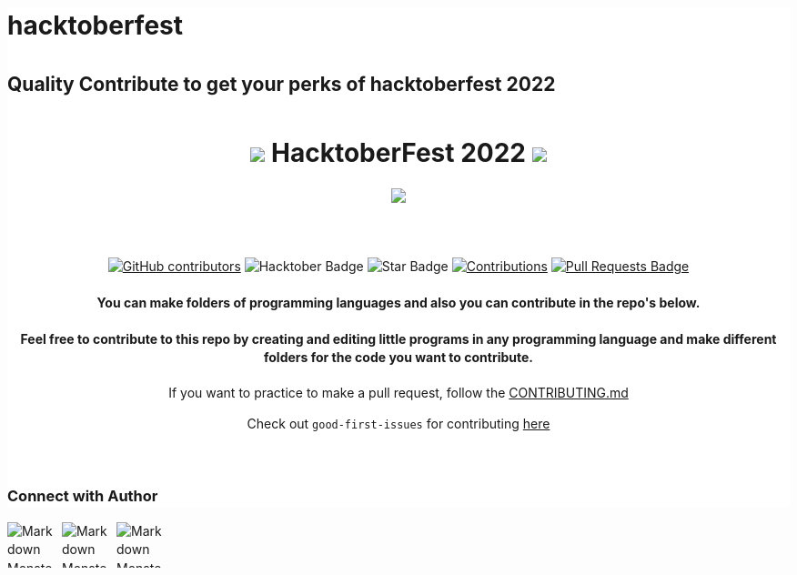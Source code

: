 # hacktoberfest

## Quality Contribute to get your perks of hacktoberfest 2022

<h1 align="center"> <img src= "https://octodex.github.com/images/original.png" width= "40" /> HacktoberFest 2022 <img src= "https://octodex.github.com/images/original.png" width= "40" /> </h1>

<div align="center">

<img src= "https://github.com/harshmittal1750/hacktoberfest2022/blob/main/EmailBanners-Dark.png" width= "1200"/>

<br> <br>
<a href="https://github.com/harshmittal1750/hacktoberfest2022/graphs/contributors"><img alt="GitHub contributors" src="https://img.shields.io/github/contributors/harshmittal1750/hacktoberfest2022?color=2b9348"></a>
<img src="https://img.shields.io/badge/HacktoberFest-2022-blueviolet" alt="Hacktober Badge"/>
<img src="https://img.shields.io/static/v1?label=%E2%AD%90&message=If%20Useful&style=style=flat&color=BC4E99" alt="Star Badge"/>
<a href="https://github.com/harshmittal1750" ><img src="https://img.shields.io/badge/Contributions-welcome-green.svg?style=flat&logo=github" alt="Contributions" /></a>
<a href="https://github.com/harshmittal1750/hacktoberfest2022/pulls"><img src="https://img.shields.io/github/issues-pr/harshmittal1750/hacktoberfest2022" alt="Pull Requests Badge"/></a>

<h4> You can make folders of programming languages and also you can contribute in the repo's below.</h4>

<h4> Feel free to contribute to this repo by creating and editing little programs in any programming language and make different folders for the code you want to contribute. </h4>

If you want to practice to make a pull request, follow the [CONTRIBUTING.md](/CONTRIBUTING.md)

Check out `good-first-issues` for contributing [here](https://github.com/harshmittal1750/hacktoberfest2022/issues?q=is%3Aopen+is%3Aissue+label%3A%22good+first+issue%22)

</div>

<br>

### Connect with Author

<a href="https://www.linkedin.com/in/harshmittal1750/">
<img src="https://cdn-icons-png.flaticon.com/512/174/174857.png" height = 50 width = 50
     alt="Markdown Monster icon"
     style="float: left; margin-right: 10px;" />
</a>
<a href="https://github.com/harshmittal1750" class="pics">
<img src="https://github.githubassets.com/images/modules/logos_page/Octocat.png" height = 50 width = 50
     alt="Markdown Monster icon"
     style="float: left; margin-right: 10px;" />
</a>
<a href="https://harshmittal1750.tez.page/" class="pics">
<img src="https://i.pinimg.com/originals/00/50/71/005071cbf1fdd17673607ecd7b7e88f6.png" height = 50 width = 50
     alt="Markdown Monster icon"
     style="float: left; margin-right: 10px;" />
</a>
